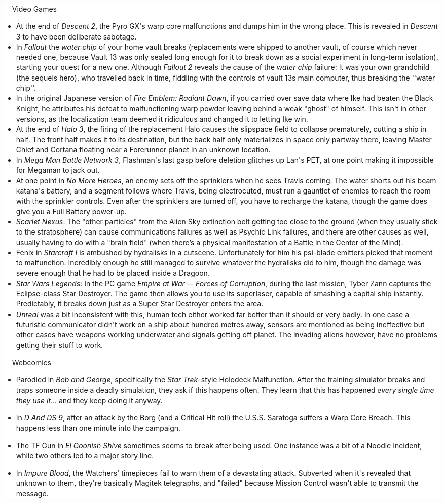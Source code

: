    Video Games 

-   At the end of _Descent 2_, the Pyro GX's warp core malfunctions and dumps him in the wrong place. This is revealed in _Descent 3_ to have been deliberate sabotage.
-   In _Fallout_ the _water chip_ of your home vault breaks (replacements were shipped to another vault, of course which never needed one, because Vault 13 was only sealed long enough for it to break down as a social experiment in long-term isolation), starting your quest for a new one. Although _Fallout 2_ reveals the cause of the _water chip_ failure: It was your own grandchild (the sequels hero), who travelled back in time, fiddling with the controls of vault 13s main computer, thus breaking the ''water chip''.
-   In the original Japanese version of _Fire Emblem: Radiant Dawn_, if you carried over save data where Ike had beaten the Black Knight, he attributes his defeat to malfunctioning warp powder leaving behind a weak "ghost" of himself. This isn't in other versions, as the localization team deemed it ridiculous and changed it to letting Ike win.
-   At the end of _Halo 3_, the firing of the replacement Halo causes the slipspace field to collapse prematurely, cutting a ship in half. The front half makes it to its destination, but the back half only materializes in space only partway there, leaving Master Chief and Cortana floating near a Forerunner planet in an unknown location.
-   In _Mega Man Battle Network 3_, Flashman's last gasp before deletion glitches up Lan's PET, at one point making it impossible for Megaman to jack out.
-   At one point in _No More Heroes_, an enemy sets off the sprinklers when he sees Travis coming. The water shorts out his beam katana's battery, and a segment follows where Travis, being electrocuted, must run a gauntlet of enemies to reach the room with the sprinkler controls. Even after the sprinklers are turned off, you have to recharge the katana, though the game does give you a Full Battery power-up.
-   _Scarlet Nexus_: The "other particles" from the Alien Sky extinction belt getting too close to the ground (when they usually stick to the stratosphere) can cause communications failures as well as Psychic Link failures, and there are other causes as well, usually having to do with a "brain field" (when there’s a physical manifestation of a Battle in the Center of the Mind).
-   Fenix in _Starcraft I_ is ambushed by hydralisks in a cutscene. Unfortunately for him his psi-blade emitters picked that moment to malfunction. Incredibly enough he still managed to survive whatever the hydralisks did to him, though the damage was severe enough that he had to be placed inside a Dragoon.
-   _Star Wars Legends_: In the PC game _Empire at War –- Forces of Corruption_, during the last mission, Tyber Zann captures the Eclipse-class Star Destroyer. The game then allows you to use its superlaser, capable of smashing a capital ship instantly. Predictably, it breaks down just as a Super Star Destroyer enters the area.
-   _Unreal_ was a bit inconsistent with this, human tech either worked far better than it should or very badly. In one case a futuristic communicator didn't work on a ship about hundred metres away, sensors are mentioned as being ineffective but other cases have weapons working underwater and signals getting off planet. The invading aliens however, have no problems getting their stuff to work.

    Webcomics 

-   Parodied in _Bob and George_, specifically the _Star Trek_\-style Holodeck Malfunction. After the training simulator breaks and traps someone inside a deadly simulation, they ask if this happens often. They learn that this has happened _every single time they use it_... and they keep doing it anyway.
-   In _D And DS 9_, after an attack by the Borg (and a Critical Hit roll) the U.S.S. Saratoga suffers a Warp Core Breach. This happens less than one minute into the campaign.

-   The TF Gun in _El Goonish Shive_ sometimes seems to break after being used. One instance was a bit of a Noodle Incident, while two others led to a major story line.
-   In _Impure Blood_, the Watchers' timepieces fail to warn them of a devastating attack. Subverted when it's revealed that unknown to them, they're basically Magitek telegraphs, and "failed" because Mission Control wasn't able to transmit the message.
